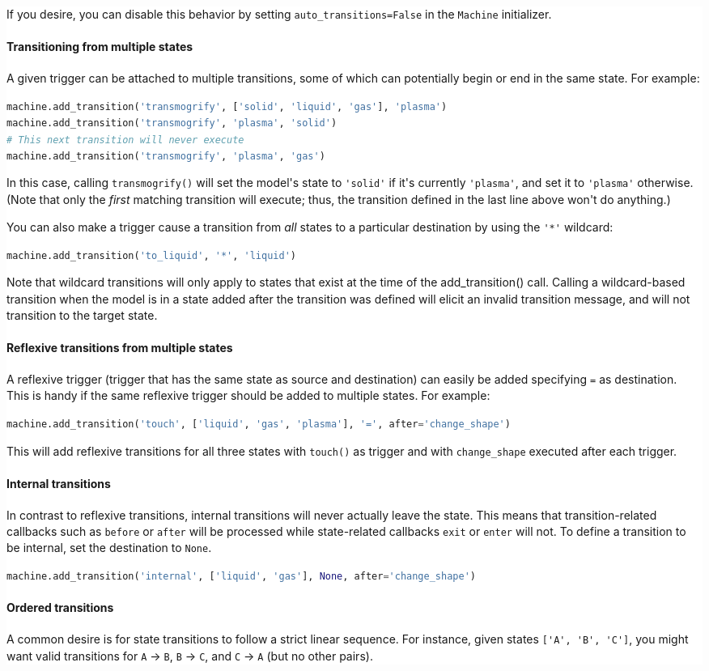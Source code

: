 If you desire, you can disable this behavior by setting `auto_transitions=False` in the `Machine` initializer.

#### <a name="transitioning-from-multiple-states"></a>Transitioning from multiple states
A given trigger can be attached to multiple transitions, some of which can potentially begin or end in the same state. For example:

```python
machine.add_transition('transmogrify', ['solid', 'liquid', 'gas'], 'plasma')
machine.add_transition('transmogrify', 'plasma', 'solid')
# This next transition will never execute
machine.add_transition('transmogrify', 'plasma', 'gas')
```

In this case, calling `transmogrify()` will set the model's state to `'solid'` if it's currently `'plasma'`, and set it to `'plasma'` otherwise. (Note that only the _first_ matching transition will execute; thus, the transition defined in the last line above won't do anything.)

You can also make a trigger cause a transition from _all_ states to a particular destination by using the `'*'` wildcard:

```python
machine.add_transition('to_liquid', '*', 'liquid')
```

Note that wildcard transitions will only apply to states that exist at the time of the add_transition() call. Calling a wildcard-based transition when the model is in a state added after the transition was defined will elicit an invalid transition message, and will not transition to the target state.

#### <a name="reflexive-from-multiple-states"></a>Reflexive transitions from multiple states
A reflexive trigger (trigger that has the same state as source and destination) can easily be added specifying `=` as destination.
This is handy if the same reflexive trigger should be added to multiple states.
For example:

```python
machine.add_transition('touch', ['liquid', 'gas', 'plasma'], '=', after='change_shape')
```

This will add reflexive transitions for all three states with `touch()` as trigger and with `change_shape` executed after each trigger.

#### <a name="internal-transitions"></a>Internal transitions
In contrast to reflexive transitions, internal transitions will never actually leave the state.
This means that transition-related callbacks such as `before` or `after` will be processed while state-related callbacks `exit` or `enter` will not.
To define a transition to be internal, set the destination to `None`.

```python
machine.add_transition('internal', ['liquid', 'gas'], None, after='change_shape')
```

#### <a name="ordered-transitions"></a> Ordered transitions
A common desire is for state transitions to follow a strict linear sequence. For instance, given states `['A', 'B', 'C']`, you might want valid transitions for `A` → `B`, `B` → `C`, and `C` → `A` (but no other pairs).
